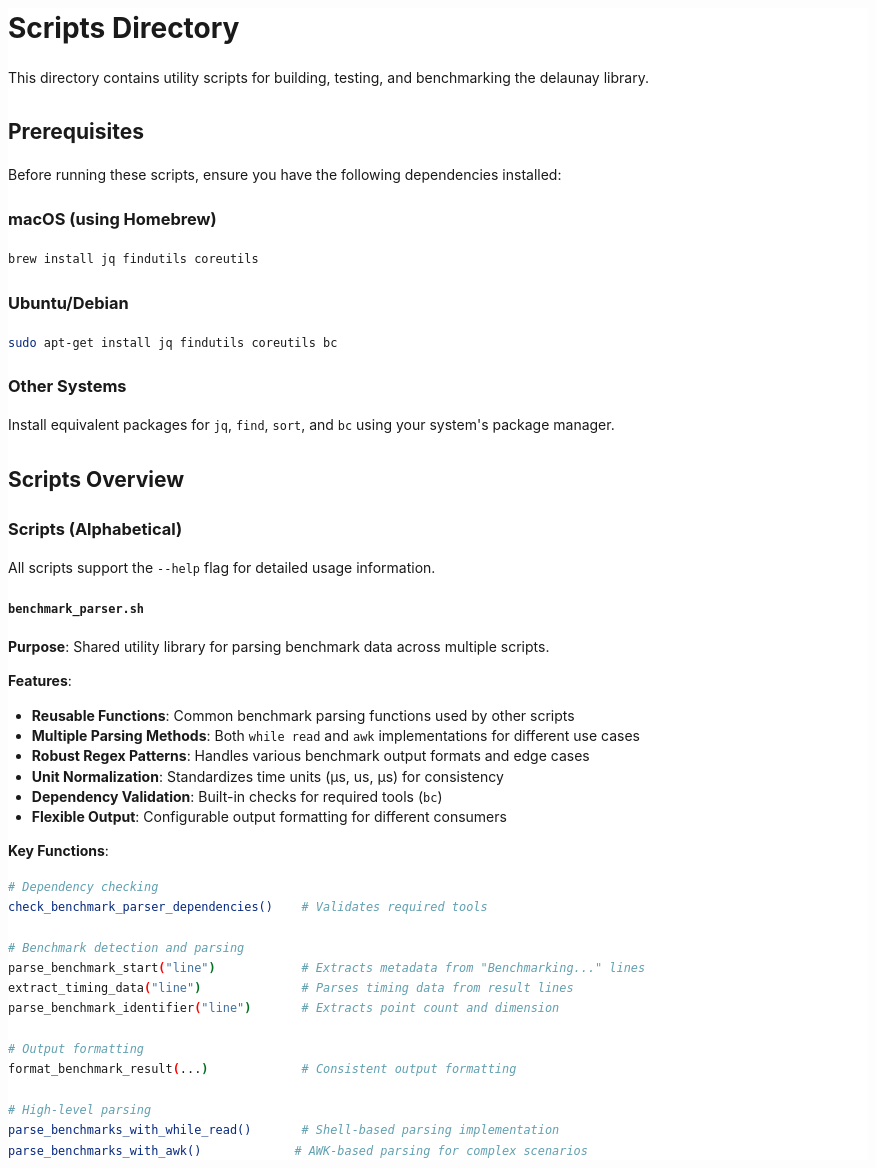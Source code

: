 # Scripts Directory

This directory contains utility scripts for building, testing, and benchmarking the delaunay library.

## Prerequisites

Before running these scripts, ensure you have the following dependencies installed:

### macOS (using Homebrew)

```bash
brew install jq findutils coreutils
```

### Ubuntu/Debian

```bash
sudo apt-get install jq findutils coreutils bc
```

### Other Systems

Install equivalent packages for `jq`, `find`, `sort`, and `bc` using your system's package manager.

## Scripts Overview

### Scripts (Alphabetical)

All scripts support the `--help` flag for detailed usage information.

#### `benchmark_parser.sh`

**Purpose**: Shared utility library for parsing benchmark data across multiple scripts.

**Features**:

- **Reusable Functions**: Common benchmark parsing functions used by other scripts
- **Multiple Parsing Methods**: Both `while read` and `awk` implementations for different use cases
- **Robust Regex Patterns**: Handles various benchmark output formats and edge cases
- **Unit Normalization**: Standardizes time units (µs, us, μs) for consistency
- **Dependency Validation**: Built-in checks for required tools (`bc`)
- **Flexible Output**: Configurable output formatting for different consumers

**Key Functions**:

```bash
# Dependency checking
check_benchmark_parser_dependencies()    # Validates required tools

# Benchmark detection and parsing
parse_benchmark_start("line")            # Extracts metadata from "Benchmarking..." lines
extract_timing_data("line")              # Parses timing data from result lines
parse_benchmark_identifier("line")       # Extracts point count and dimension

# Output formatting
format_benchmark_result(...)             # Consistent output formatting

# High-level parsing
parse_benchmarks_with_while_read()       # Shell-based parsing implementation
parse_benchmarks_with_awk()             # AWK-based parsing for complex scenarios
```
